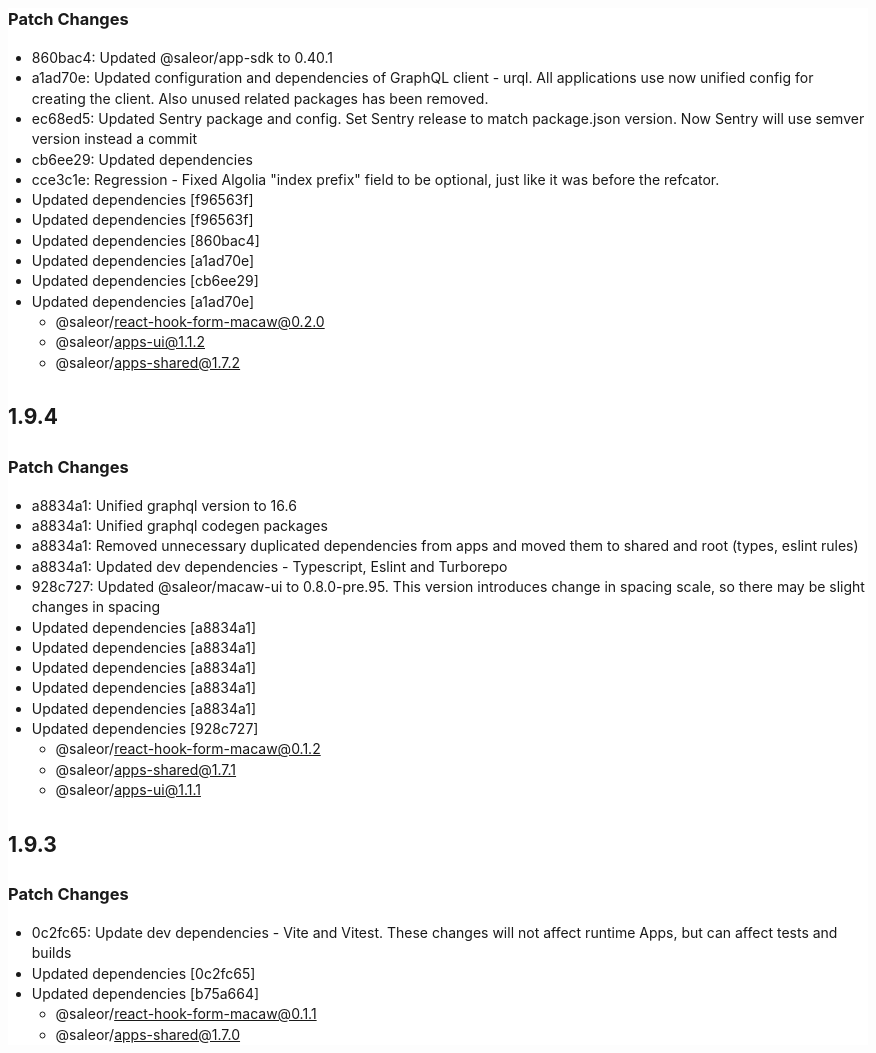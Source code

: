 ### Patch Changes

- 860bac4: Updated @saleor/app-sdk to 0.40.1
- a1ad70e: Updated configuration and dependencies of GraphQL client - urql.
  All applications use now unified config for creating the client. Also unused related packages has been removed.
- ec68ed5: Updated Sentry package and config. Set Sentry release to match package.json version. Now Sentry will use semver version instead a commit
- cb6ee29: Updated dependencies
- cce3c1e: Regression - Fixed Algolia "index prefix" field to be optional, just like it was before the refcator.
- Updated dependencies [f96563f]
- Updated dependencies [f96563f]
- Updated dependencies [860bac4]
- Updated dependencies [a1ad70e]
- Updated dependencies [cb6ee29]
- Updated dependencies [a1ad70e]
  - @saleor/react-hook-form-macaw@0.2.0
  - @saleor/apps-ui@1.1.2
  - @saleor/apps-shared@1.7.2

## 1.9.4

### Patch Changes

- a8834a1: Unified graphql version to 16.6
- a8834a1: Unified graphql codegen packages
- a8834a1: Removed unnecessary duplicated dependencies from apps and moved them to shared and root (types, eslint rules)
- a8834a1: Updated dev dependencies - Typescript, Eslint and Turborepo
- 928c727: Updated @saleor/macaw-ui to 0.8.0-pre.95. This version introduces change in spacing scale, so there may be slight changes in spacing
- Updated dependencies [a8834a1]
- Updated dependencies [a8834a1]
- Updated dependencies [a8834a1]
- Updated dependencies [a8834a1]
- Updated dependencies [a8834a1]
- Updated dependencies [928c727]
  - @saleor/react-hook-form-macaw@0.1.2
  - @saleor/apps-shared@1.7.1
  - @saleor/apps-ui@1.1.1

## 1.9.3

### Patch Changes

- 0c2fc65: Update dev dependencies - Vite and Vitest. These changes will not affect runtime Apps, but can affect tests and builds
- Updated dependencies [0c2fc65]
- Updated dependencies [b75a664]
  - @saleor/react-hook-form-macaw@0.1.1
  - @saleor/apps-shared@1.7.0
